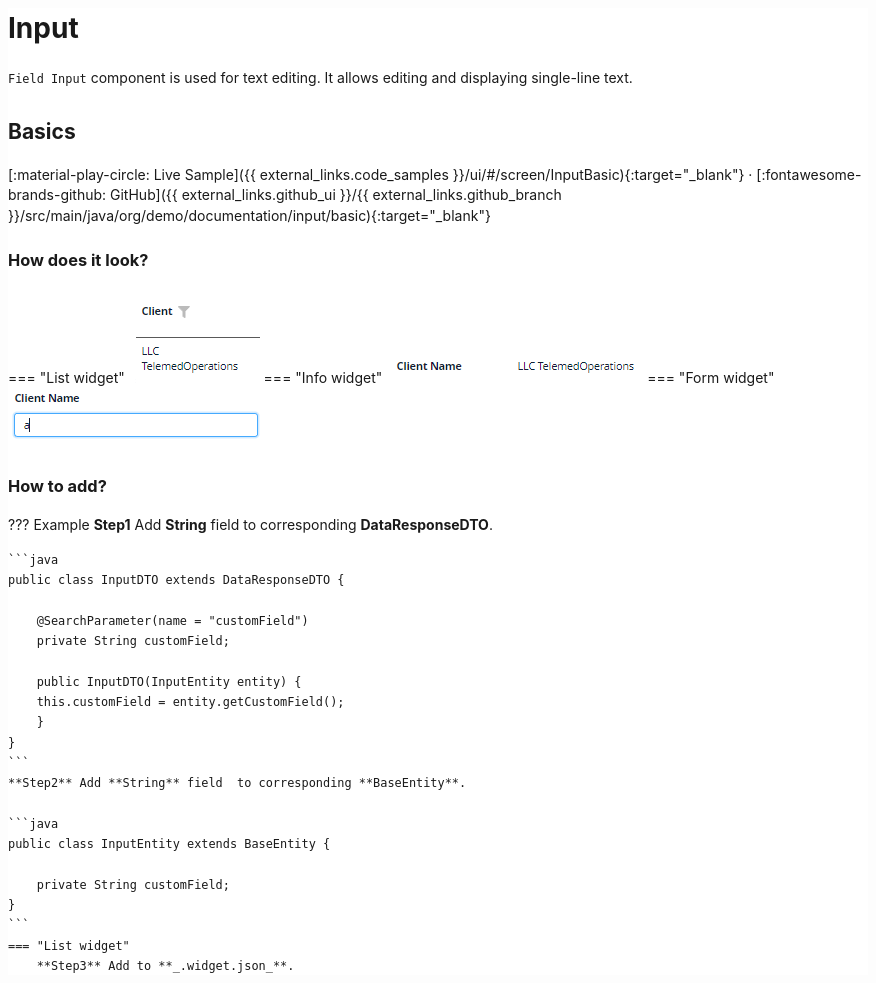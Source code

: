 # Input
`Field Input` component is used for text editing. It allows editing and displaying single-line text.
## Basics
[:material-play-circle: Live Sample]({{ external_links.code_samples }}/ui/#/screen/InputBasic){:target="_blank"} ·
[:fontawesome-brands-github: GitHub]({{ external_links.github_ui }}/{{ external_links.github_branch }}/src/main/java/org/demo/documentation/input/basic){:target="_blank"}
### How does it look?

=== "List widget"
    ![table.png](table.png)
=== "Info widget"
    ![info.png](info.png)
=== "Form widget"
    ![form.png](form.png)


### How to add?
??? Example
    **Step1** Add **String** field  to corresponding **DataResponseDTO**.

    ```java
    public class InputDTO extends DataResponseDTO {
    
        @SearchParameter(name = "customField")
        private String customField;
    
        public InputDTO(InputEntity entity) {
        this.customField = entity.getCustomField();
        }
    }
    ```
    **Step2** Add **String** field  to corresponding **BaseEntity**.

    ```java
    public class InputEntity extends BaseEntity {
    
        private String customField;
    }
    ```
    === "List widget"
        **Step3** Add to **_.widget.json_**.
